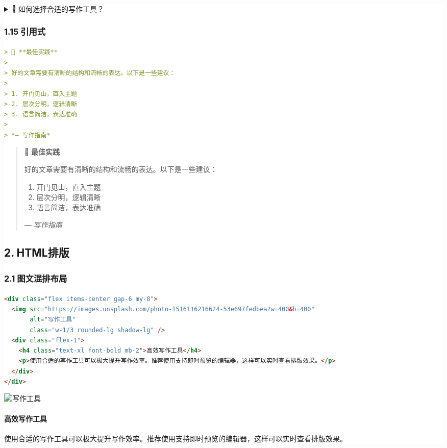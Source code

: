 <details><summary>
  🎯 如何选择合适的写作工具？
</summary></details>

### 1.15 引用式

```markdown
> 📌 **最佳实践**
> 
> 好的文章需要有清晰的结构和流畅的表达。以下是一些建议：
> 
> 1. 开门见山，直入主题
> 2. 层次分明，逻辑清晰
> 3. 语言简洁，表达准确
> 
> *— 写作指南*
```

> 📌 **最佳实践**
> 
> 好的文章需要有清晰的结构和流畅的表达。以下是一些建议：
> 
> 1. 开门见山，直入主题
> 2. 层次分明，逻辑清晰
> 3. 语言简洁，表达准确
> 
> *— 写作指南*


## 2. HTML排版

### 2.1 图文混排布局

```markdown
<div class="flex items-center gap-6 my-8">
  <img src="https://images.unsplash.com/photo-1516116216624-53e697fedbea?w=400&h=400" 
       alt="写作工具" 
       class="w-1/3 rounded-lg shadow-lg" />
  <div class="flex-1">
    <h4 class="text-xl font-bold mb-2">高效写作工具</h4>
    <p>使用合适的写作工具可以极大提升写作效率。推荐使用支持即时预览的编辑器，这样可以实时查看排版效果。</p>
  </div>
</div>
```

<div class="flex items-center gap-6 my-8">
  <img src="https://images.unsplash.com/photo-1516116216624-53e697fedbea?w=400&h=400" 
       alt="写作工具" 
       class="w-1/3 rounded-lg shadow-lg" />
  <div class="flex-1">
    <h4 class="text-xl font-bold mb-2">高效写作工具</h4>
    <p>使用合适的写作工具可以极大提升写作效率。推荐使用支持即时预览的编辑器，这样可以实时查看排版效果。</p>
  </div>
</div>
